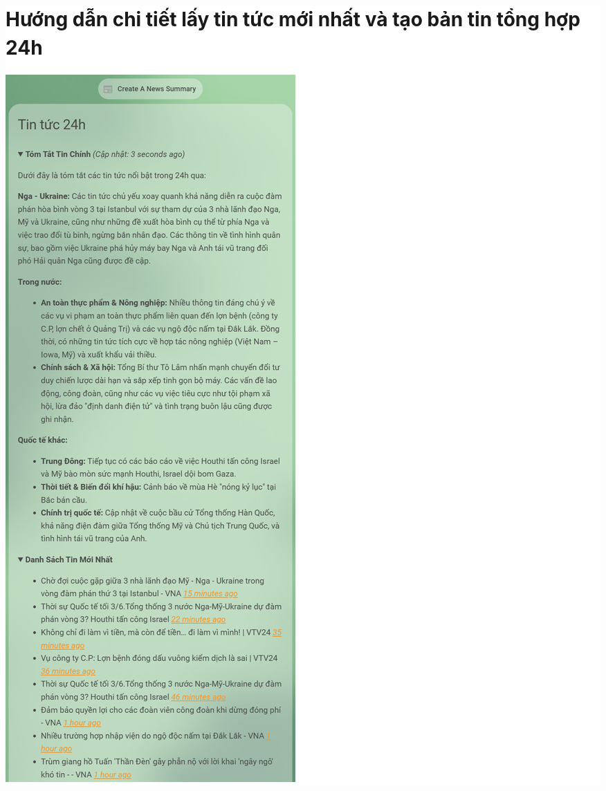 # Hướng dẫn chi tiết lấy tin tức mới nhất và tạo bản tin tổng hợp 24h

![image](images/20250603_RL5QX2.png)
